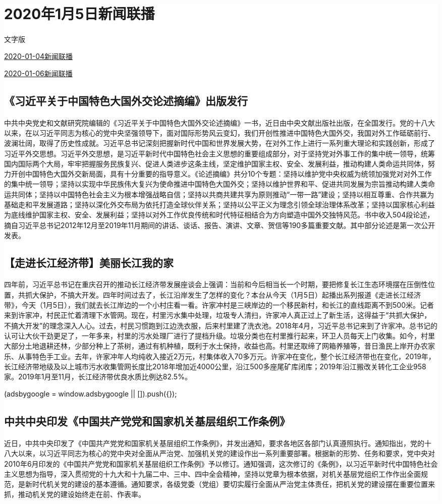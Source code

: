 







# 2020年1月5日新闻联播
 文字版








[2020-01-04新闻联播](/xinwenlianbo/20200104)


[2020-01-06新闻联播](/xinwenlianbo/20200106)





## 《习近平关于中国特色大国外交论述摘编》出版发行


中共中央党史和文献研究院编辑的《习近平关于中国特色大国外交论述摘编》一书，近日由中央文献出版社出版，在全国发行。党的十八大以来，在以习近平同志为核心的党中央坚强领导下，面对国际形势风云变幻，我们开创性推进中国特色大国外交，我国对外工作砥砺前行、波澜壮阔，取得了历史性成就。习近平总书记深刻把握新时代中国和世界发展大势，在对外工作上进行一系列重大理论和实践创新，形成了习近平外交思想。习近平外交思想，是习近平新时代中国特色社会主义思想的重要组成部分，对于坚持党对外事工作的集中统一领导，统筹国内国际两个大局，牢牢把握服务民族复兴、促进人类进步这条主线，坚定维护国家主权、安全、发展利益，推动构建人类命运共同体，努力开创中国特色大国外交新局面，具有十分重要的指导意义。《论述摘编》共分10个专题：坚持以维护党中央权威为统领加强党对对外工作的集中统一领导；坚持以实现中华民族伟大复兴为使命推进中国特色大国外交；坚持以维护世界和平、促进共同发展为宗旨推动构建人类命运共同体；坚持以中国特色社会主义为根本增强战略自信；坚持以共商共建共享为原则推动“一带一路”建设；坚持以相互尊重、合作共赢为基础走和平发展道路；坚持以深化外交布局为依托打造全球伙伴关系；坚持以公平正义为理念引领全球治理体系改革；坚持以国家核心利益为底线维护国家主权、安全、发展利益；坚持以对外工作优良传统和时代特征相结合为方向塑造中国外交独特风范。书中收入504段论述，摘自习近平总书记2012年12月至2019年11月期间的讲话、谈话、报告、演讲、文章、贺信等190多篇重要文献。其中部分论述是第一次公开发表。


## 【走进长江经济带】美丽长江我的家


四年前，习近平总书记在重庆召开的推动长江经济带发展座谈会上强调：当前和今后相当长一个时期，要把修复长江生态环境摆在压倒性位置，共抓大保护，不搞大开发。四年时间过去了，长江沿岸发生了怎样的变化？本台从今天（1月5日）起播出系列报道《走进长江经济带》，今天（1月5日），我们就去长江岸边的一个小村庄看一看。许家冲村是三峡岸边的一个移民新村，和长江的直线距离不到500米。记者来到许家冲，村民正忙着清理下水管网。现在，村里污水集中处理，垃圾专人清扫，许家冲人真正过上了新生活，这得益于“共抓大保护，不搞大开发”的理念深入人心。过去，村民习惯跑到江边洗衣服，后来村里建了洗衣池。2018年4月，习近平总书记来到了许家冲。总书记的认可让大伙干劲更足了，一年多来，村里的污水处理厂进行了提档升级。垃圾分类也在村里推行起来，环卫人员每天上门收集。如今，村里大部分土地退耕还林，少部分种上了茶树，通过有机种植，既利于水土保持，收益也高。村里还取缔了网箱养殖等，昔日渔民上岸开办农家乐、从事特色手工业。去年，许家冲年人均纯收入接近2万元，村集体收入70多万元。许家冲在变化，整个长江经济带也在变化，2019年，长江经济带地级及以上城市污水收集管网长度比2018年增加近4000公里，沿江500多座尾矿库闭库；2019年沿江搬改关转化工企业958家。2019年1月至11月，长江经济带优良水质比例达82.5%。





 (adsbygoogle = window.adsbygoogle || []).push({});

 
## 中共中央印发《中国共产党党和国家机关基层组织工作条例》


近日，中共中央印发了《中国共产党党和国家机关基层组织工作条例》，并发出通知，要求各地区各部门认真遵照执行。通知指出，党的十八大以来，以习近平同志为核心的党中央对全面从严治党、加强机关党的建设作出一系列重要部署。根据新的形势、任务和要求，党中央对2010年6月印发的《中国共产党党和国家机关基层组织工作条例》予以修订。通知强调，这次修订的《条例》，以习近平新时代中国特色社会主义思想为指导，深入贯彻党的十九大和十九届二中、三中、四中全会精神，坚持以党章为根本依据，对机关基层党组织工作作出全面规范，是新时代机关党的建设的基本遵循。通知要求，各级党委（党组）要切实履行全面从严治党主体责任，把机关党的建设摆在重要位置来抓，推动机关党的建设始终走在前、作表率。
